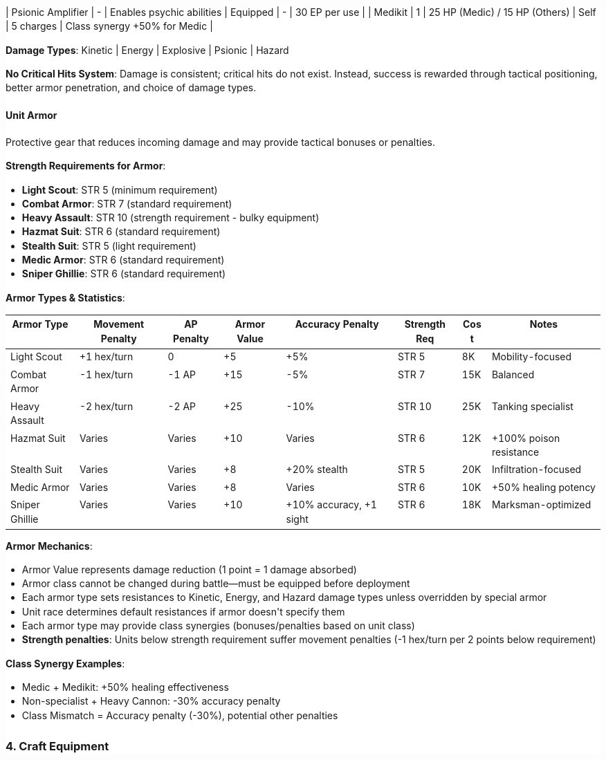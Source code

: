 | Psionic Amplifier | - | Enables psychic abilities | Equipped | - | 30 EP per use |
| Medikit | 1 | 25 HP (Medic) / 15 HP (Others) | Self | 5 charges | Class synergy +50% for Medic |

**Damage Types**: Kinetic | Energy | Explosive | Psionic | Hazard

**No Critical Hits System**: Damage is consistent; critical hits do not exist. Instead, success is rewarded through tactical positioning, better armor penetration, and choice of damage types.

#### Unit Armor

Protective gear that reduces incoming damage and may provide tactical bonuses or penalties.

**Strength Requirements for Armor**:
- **Light Scout**: STR 5 (minimum requirement)
- **Combat Armor**: STR 7 (standard requirement)
- **Heavy Assault**: STR 10 (strength requirement - bulky equipment)
- **Hazmat Suit**: STR 6 (standard requirement)
- **Stealth Suit**: STR 5 (light requirement)
- **Medic Armor**: STR 6 (standard requirement)
- **Sniper Ghillie**: STR 6 (standard requirement)

**Armor Types & Statistics**:

| Armor Type | Movement Penalty | AP Penalty | Armor Value | Accuracy Penalty | Strength Req | Cost | Notes |
|------------|------------------|-----------|-------------|------------------|--------------|------|-------|
| Light Scout | +1 hex/turn | 0 | +5 | +5% | STR 5 | 8K | Mobility-focused |
| Combat Armor | -1 hex/turn | -1 AP | +15 | -5% | STR 7 | 15K | Balanced |
| Heavy Assault | -2 hex/turn | -2 AP | +25 | -10% | STR 10 | 25K | Tanking specialist |
| Hazmat Suit | Varies | Varies | +10 | Varies | STR 6 | 12K | +100% poison resistance |
| Stealth Suit | Varies | Varies | +8 | +20% stealth | STR 5 | 20K | Infiltration-focused |
| Medic Armor | Varies | Varies | +8 | Varies | STR 6 | 10K | +50% healing potency |
| Sniper Ghillie | Varies | Varies | +10 | +10% accuracy, +1 sight | STR 6 | 18K | Marksman-optimized |

**Armor Mechanics**:
- Armor Value represents damage reduction (1 point = 1 damage absorbed)
- Armor class cannot be changed during battle—must be equipped before deployment
- Each armor type sets resistances to Kinetic, Energy, and Hazard damage types unless overridden by special armor
- Unit race determines default resistances if armor doesn't specify them
- Each armor type may provide class synergies (bonuses/penalties based on unit class)
- **Strength penalties**: Units below strength requirement suffer movement penalties (-1 hex/turn per 2 points below requirement)

**Class Synergy Examples**:
- Medic + Medikit: +50% healing effectiveness
- Non-specialist + Heavy Cannon: -30% accuracy penalty
- Class Mismatch = Accuracy penalty (-30%), potential other penalties

### 4. **Craft Equipment**
